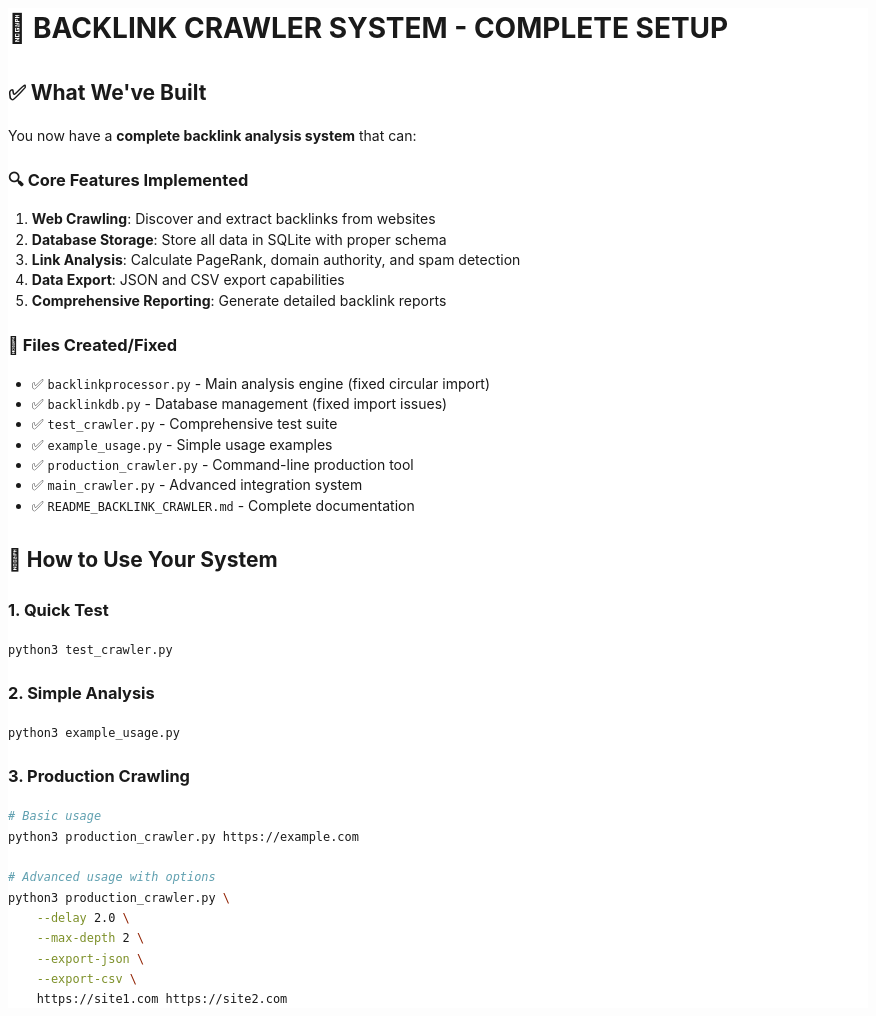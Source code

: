 # 🎯 BACKLINK CRAWLER SYSTEM - COMPLETE SETUP

## ✅ What We've Built

You now have a **complete backlink analysis system** that can:

### 🔍 **Core Features Implemented**

1. **Web Crawling**: Discover and extract backlinks from websites
2. **Database Storage**: Store all data in SQLite with proper schema
3. **Link Analysis**: Calculate PageRank, domain authority, and spam detection
4. **Data Export**: JSON and CSV export capabilities
5. **Comprehensive Reporting**: Generate detailed backlink reports

### 📁 **Files Created/Fixed**

- ✅ `backlinkprocessor.py` - Main analysis engine (fixed circular import)
- ✅ `backlinkdb.py` - Database management (fixed import issues)
- ✅ `test_crawler.py` - Comprehensive test suite
- ✅ `example_usage.py` - Simple usage examples
- ✅ `production_crawler.py` - Command-line production tool
- ✅ `main_crawler.py` - Advanced integration system
- ✅ `README_BACKLINK_CRAWLER.md` - Complete documentation

## 🚀 How to Use Your System

### **1. Quick Test**

```bash
python3 test_crawler.py
```

### **2. Simple Analysis**

```bash
python3 example_usage.py
```

### **3. Production Crawling**

```bash
# Basic usage
python3 production_crawler.py https://example.com

# Advanced usage with options
python3 production_crawler.py \
    --delay 2.0 \
    --max-depth 2 \
    --export-json \
    --export-csv \
    https://site1.com https://site2.com
```

